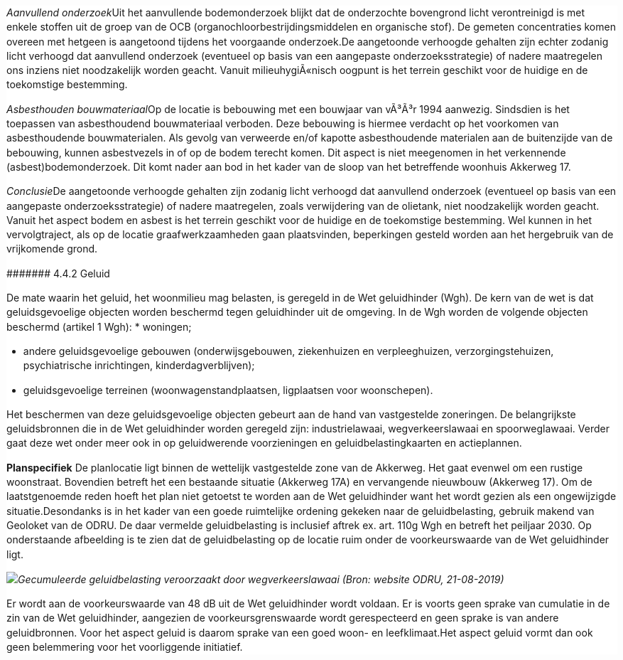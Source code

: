 *Aanvullend onderzoek*Uit het aanvullende bodemonderzoek blijkt dat de onderzochte bovengrond licht verontreinigd is met enkele stoffen uit de groep van de OCB (organochloorbestrijdingsmiddelen en organische stof). De gemeten concentraties komen overeen met hetgeen is aangetoond tijdens het voorgaande onderzoek.De aangetoonde verhoogde gehalten zijn echter zodanig licht verhoogd dat aanvullend onderzoek (eventueel op basis van een aangepaste onderzoeksstrategie) of nadere maatregelen ons inziens niet noodzakelijk worden geacht. Vanuit milieuhygiÃ«nisch oogpunt is het terrein geschikt voor de huidige en de toekomstige bestemming.

*Asbesthouden bouwmateriaal*Op de locatie is bebouwing met een bouwjaar van vÃ³Ã³r 1994 aanwezig. Sindsdien is het toepassen van asbesthoudend bouwmateriaal verboden. Deze bebouwing is hiermee verdacht op het voorkomen van asbesthoudende bouwmaterialen. Als gevolg van verweerde en/of kapotte asbesthoudende materialen aan de buitenzijde van de bebouwing, kunnen asbestvezels in of op de bodem terecht komen. Dit aspect is niet meegenomen in het verkennende (asbest)bodemonderzoek. Dit komt nader aan bod in het kader van de sloop van het betreffende woonhuis Akkerweg 17\.

*Conclusie*De aangetoonde verhoogde gehalten zijn zodanig licht verhoogd dat aanvullend onderzoek (eventueel op basis van een aangepaste onderzoeksstrategie) of nadere maatregelen, zoals verwijdering van de olietank, niet noodzakelijk worden geacht. Vanuit het aspect bodem en asbest is het terrein geschikt voor de huidige en de toekomstige bestemming. Wel kunnen in het vervolgtraject, als op de locatie graafwerkzaamheden gaan plaatsvinden, beperkingen gesteld worden aan het hergebruik van de vrijkomende grond.

####### 4\.4\.2 Geluid

De mate waarin het geluid, het woonmilieu mag belasten, is geregeld in de Wet geluidhinder (Wgh). De kern van de wet is dat geluidsgevoelige objecten worden beschermd tegen geluidhinder uit de omgeving. In de Wgh worden de volgende objecten beschermd (artikel 1 Wgh): * woningen;

* andere geluidsgevoelige gebouwen (onderwijsgebouwen, ziekenhuizen en verpleeghuizen, verzorgingstehuizen, psychiatrische inrichtingen, kinderdagverblijven);

* geluidsgevoelige terreinen (woonwagenstandplaatsen, ligplaatsen voor woonschepen).

Het beschermen van deze geluidsgevoelige objecten gebeurt aan de hand van vastgestelde zoneringen. De belangrijkste geluidsbronnen die in de Wet geluidhinder worden geregeld zijn: industrielawaai, wegverkeerslawaai en spoorweglawaai. Verder gaat deze wet onder meer ook in op geluidwerende voorzieningen en geluidbelastingkaarten en actieplannen.

**Planspecifiek** De planlocatie ligt binnen de wettelijk vastgestelde zone van de Akkerweg. Het gaat evenwel om een rustige woonstraat. Bovendien betreft het een bestaande situatie (Akkerweg 17A) en vervangende nieuwbouw (Akkerweg 17\). Om de laatstgenoemde reden hoeft het plan niet getoetst te worden aan de Wet geluidhinder want het wordt gezien als een ongewijzigde situatie.Desondanks is in het kader van een goede ruimtelijke ordening gekeken naar de geluidbelasting, gebruik makend van Geoloket van de ODRU. De daar vermelde geluidbelasting is inclusief aftrek ex. art. 110g Wgh en betreft het peiljaar 2030\. Op onderstaande afbeelding is te zien dat de geluidbelasting op de locatie ruim onder de voorkeurswaarde van de Wet geluidhinder ligt.

![](i_NL.IMRO.1581.DBGakkerweg17en17a-VA01_afbeelding47.jpg)*Gecumuleerde geluidbelasting veroorzaakt door wegverkeerslawaai* *(Bron: website ODRU, 21\-08\-2019\)*

Er wordt aan de voorkeurswaarde van 48 dB uit de Wet geluidhinder wordt voldaan. Er is voorts geen sprake van cumulatie in de zin van de Wet geluidhinder, aangezien de voorkeursgrenswaarde wordt gerespecteerd en geen sprake is van andere geluidbronnen. Voor het aspect geluid is daarom sprake van een goed woon\- en leefklimaat.Het aspect geluid vormt dan ook geen belemmering voor het voorliggende initiatief.
